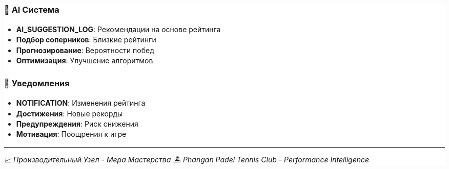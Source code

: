 ### 🤖 **AI Система**
- **AI_SUGGESTION_LOG**: Рекомендации на основе рейтинга
- **Подбор соперников**: Близкие рейтинги
- **Прогнозирование**: Вероятности побед
- **Оптимизация**: Улучшение алгоритмов

### 🔔 **Уведомления**
- **NOTIFICATION**: Изменения рейтинга
- **Достижения**: Новые рекорды
- **Предупреждения**: Риск снижения
- **Мотивация**: Поощрения к игре

---

*📈 Производительный Узел - Мера Мастерства*
*🏝️ Phangan Padel Tennis Club - Performance Intelligence*
